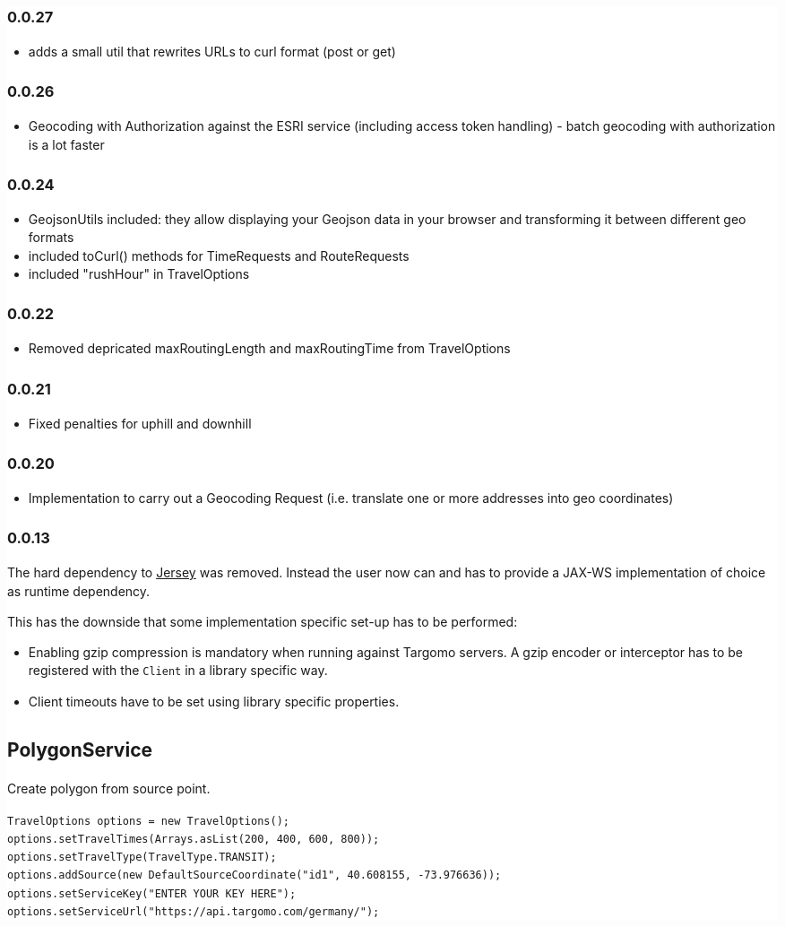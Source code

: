 ### 0.0.27
- adds a small util that rewrites URLs to curl format (post or get)

### 0.0.26

- Geocoding with Authorization against the ESRI service (including access token handling) - batch 
  geocoding with authorization is a lot faster

### 0.0.24

- GeojsonUtils included: they allow displaying your Geojson data in your browser and transforming it between different geo formats
- included toCurl() methods for TimeRequests and RouteRequests
- included "rushHour" in TravelOptions

### 0.0.22

- Removed depricated maxRoutingLength and maxRoutingTime from TravelOptions

### 0.0.21

- Fixed penalties for uphill and downhill

### 0.0.20 

* Implementation to carry out a Geocoding Request (i.e. translate one or more addresses into geo coordinates)

### 0.0.13

The hard dependency to [Jersey](https://jersey.java.net/) was removed. Instead
the user now can and has to provide a JAX-WS implementation of choice as
runtime dependency.

This has the downside that some implementation specific set-up has to be
performed:

* Enabling gzip compression is mandatory when running against Targomo
  servers. A gzip encoder or interceptor has to be registered with the `Client`
  in a library specific way.

* Client timeouts have to be set using library specific properties.

## PolygonService

Create polygon from source point.

    TravelOptions options = new TravelOptions();
    options.setTravelTimes(Arrays.asList(200, 400, 600, 800));
    options.setTravelType(TravelType.TRANSIT);
    options.addSource(new DefaultSourceCoordinate("id1", 40.608155, -73.976636));
    options.setServiceKey("ENTER YOUR KEY HERE");
    options.setServiceUrl("https://api.targomo.com/germany/");
    